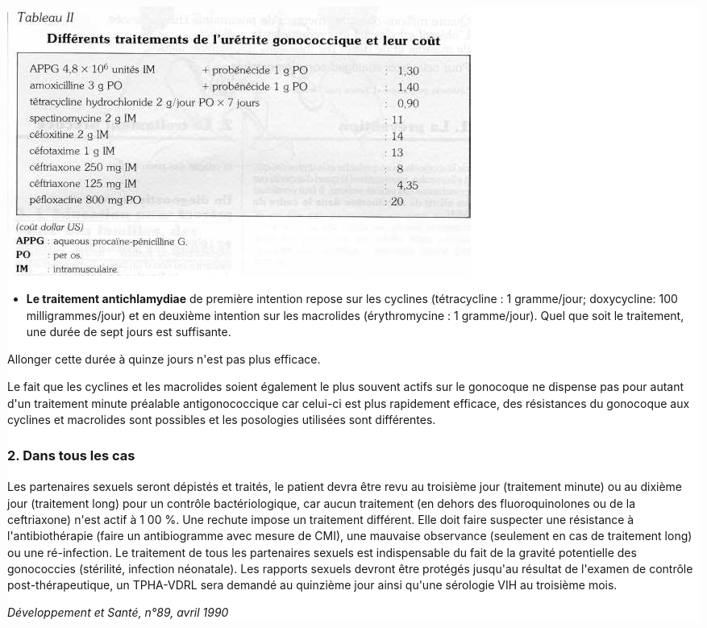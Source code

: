 
![](i419-2.jpg)


*   **Le traitement antichlamydiae** de première intention repose sur les cyclines (tétracycline : 1 gramme/jour; doxycycline: 100 milligrammes/jour) et en deuxième intention sur les macrolides (érythromycine : 1 gramme/jour). Quel que soit le traitement, une durée de sept jours est suffisante.

Allonger cette durée à quinze jours n'est pas plus efficace.

Le fait que les cyclines et les macrolides soient également le plus souvent actifs sur le gonocoque ne dispense pas pour autant d'un traitement minute préalable antigonococcique car celui-ci est plus rapidement efficace, des résistances du gonocoque aux cyclines et macrolides sont possibles et les posologies utilisées sont différentes.

### **2. Dans tous les cas**

Les partenaires sexuels seront dépistés et traités, le patient devra être revu au troisième jour (traitement minute) ou au dixième jour (traitement long) pour un contrôle bactériologique, car aucun traitement (en dehors des fluoroquinolones ou de la ceftriaxone) n'est actif à 1 00 %. Une rechute impose un traitement différent. Elle doit faire suspecter une résistance à l'antibiothérapie (faire un antibiogramme avec mesure de CMI), une mauvaise observance (seulement en cas de traitement long) ou une ré-infection. Le traitement de tous les partenaires sexuels est indispensable du fait de la gravité potentielle des gonococcies (stérilité, infection néonatale). Les rapports sexuels devront être protégés jusqu'au résultat de l'examen de contrôle post-thérapeutique, un TPHA-VDRL sera demandé au quinzième jour ainsi qu'une sérologie VIH au troisième mois.

_Développement et Santé, n°89, avril 1990_